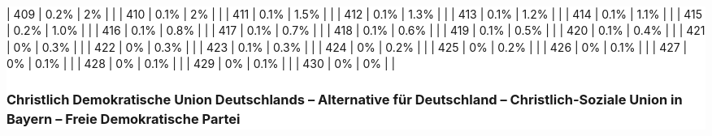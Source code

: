 | 409 | 0.2% | 2% |  |
| 410 | 0.1% | 2% |  |
| 411 | 0.1% | 1.5% |  |
| 412 | 0.1% | 1.3% |  |
| 413 | 0.1% | 1.2% |  |
| 414 | 0.1% | 1.1% |  |
| 415 | 0.2% | 1.0% |  |
| 416 | 0.1% | 0.8% |  |
| 417 | 0.1% | 0.7% |  |
| 418 | 0.1% | 0.6% |  |
| 419 | 0.1% | 0.5% |  |
| 420 | 0.1% | 0.4% |  |
| 421 | 0% | 0.3% |  |
| 422 | 0% | 0.3% |  |
| 423 | 0.1% | 0.3% |  |
| 424 | 0% | 0.2% |  |
| 425 | 0% | 0.2% |  |
| 426 | 0% | 0.1% |  |
| 427 | 0% | 0.1% |  |
| 428 | 0% | 0.1% |  |
| 429 | 0% | 0.1% |  |
| 430 | 0% | 0% |  |

### Christlich Demokratische Union Deutschlands – Alternative für Deutschland – Christlich-Soziale Union in Bayern – Freie Demokratische Partei
